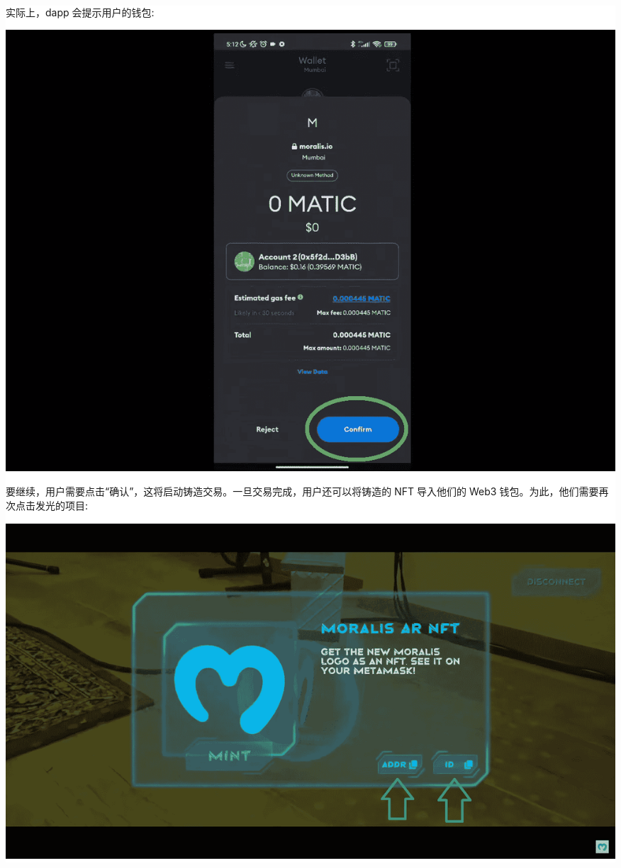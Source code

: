 实际上，dapp 会提示用户的钱包:

![](img/be7b78443bdfe185a2e61a68526a7570.png)

要继续，用户需要点击“确认”，这将启动铸造交易。一旦交易完成，用户还可以将铸造的 NFT 导入他们的 Web3 钱包。为此，他们需要再次点击发光的项目:

![](img/1c32f705ebdd8519fc80e097bff40d1e.png)
